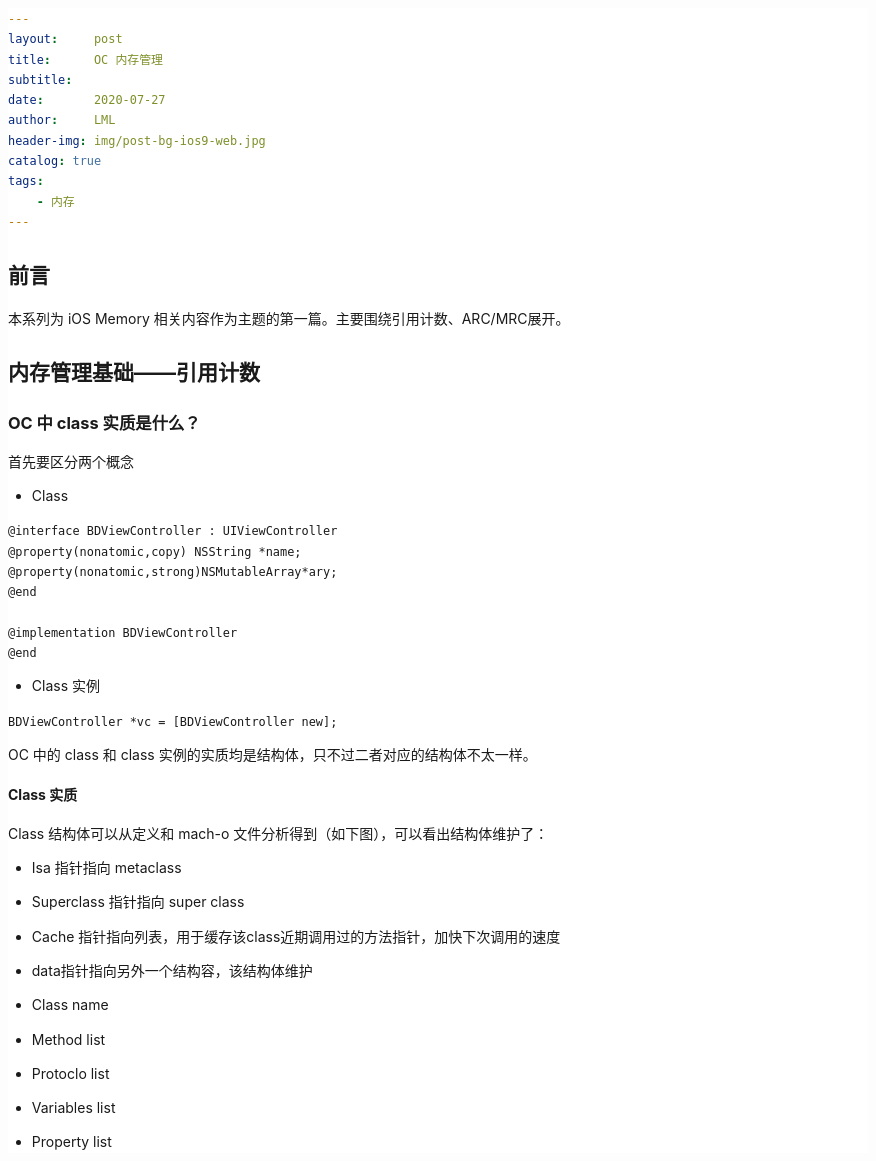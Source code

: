 ```yaml
---
layout:     post
title:      OC 内存管理
subtitle:   
date:       2020-07-27
author:     LML
header-img: img/post-bg-ios9-web.jpg
catalog: true
tags:
    - 内存
---
```


## 前言
本系列为 iOS Memory 相关内容作为主题的第一篇。主要围绕引用计数、ARC/MRC展开。

## 内存管理基础——引用计数
### OC 中 class 实质是什么？
首先要区分两个概念

- Class   

```  
@interface BDViewController : UIViewController
@property(nonatomic,copy) NSString *name;
@property(nonatomic,strong)NSMutableArray*ary;
@end

@implementation BDViewController
@end
```  
- Class 实例

```
BDViewController *vc = [BDViewController new];
```
OC 中的 class 和 class 实例的实质均是结构体，只不过二者对应的结构体不太一样。

#### Class 实质  

Class 结构体可以从定义和 mach-o 文件分析得到（如下图），可以看出结构体维护了：

- Isa 指针指向 metaclass
- Superclass 指针指向 super class
- Cache 指针指向列表，用于缓存该class近期调用过的方法指针，加快下次调用的速度
- data指针指向另外一个结构容，该结构体维护

 - Class name
 - Method list
 - Protoclo list
 - Variables list
 - Property list  
